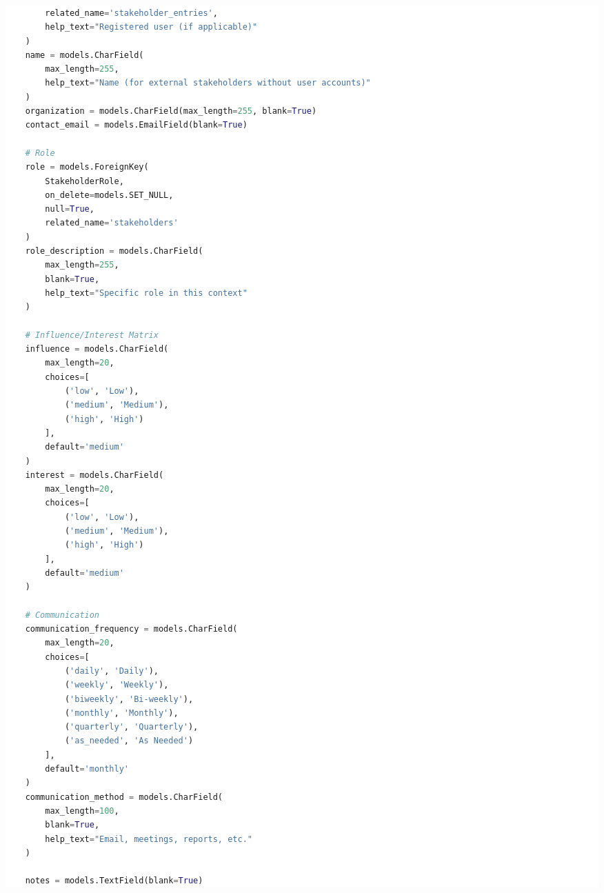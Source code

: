 ```python
        related_name='stakeholder_entries',
        help_text="Registered user (if applicable)"
    )
    name = models.CharField(
        max_length=255,
        help_text="Name (for external stakeholders without user accounts)"
    )
    organization = models.CharField(max_length=255, blank=True)
    contact_email = models.EmailField(blank=True)

    # Role
    role = models.ForeignKey(
        StakeholderRole,
        on_delete=models.SET_NULL,
        null=True,
        related_name='stakeholders'
    )
    role_description = models.CharField(
        max_length=255,
        blank=True,
        help_text="Specific role in this context"
    )

    # Influence/Interest Matrix
    influence = models.CharField(
        max_length=20,
        choices=[
            ('low', 'Low'),
            ('medium', 'Medium'),
            ('high', 'High')
        ],
        default='medium'
    )
    interest = models.CharField(
        max_length=20,
        choices=[
            ('low', 'Low'),
            ('medium', 'Medium'),
            ('high', 'High')
        ],
        default='medium'
    )

    # Communication
    communication_frequency = models.CharField(
        max_length=20,
        choices=[
            ('daily', 'Daily'),
            ('weekly', 'Weekly'),
            ('biweekly', 'Bi-weekly'),
            ('monthly', 'Monthly'),
            ('quarterly', 'Quarterly'),
            ('as_needed', 'As Needed')
        ],
        default='monthly'
    )
    communication_method = models.CharField(
        max_length=100,
        blank=True,
        help_text="Email, meetings, reports, etc."
    )

    notes = models.TextField(blank=True)
```